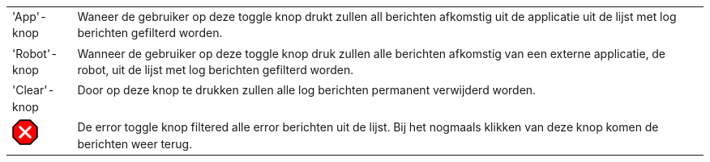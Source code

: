 |||
|:---|:---|
|'App'-knop|Waneer de gebruiker op deze toggle knop drukt zullen all berichten afkomstig uit de applicatie uit de lijst met log berichten gefilterd worden.|
|'Robot'-knop|Wanneer de gebruiker op deze toggle knop druk zullen alle berichten afkomstig van een externe applicatie, de robot, uit de lijst met log berichten gefilterd worden.|
|'Clear'-knop|Door op deze knop te drukken zullen alle log berichten permanent verwijderd worden.|
|<img width="32" src="assets/error.svg"  alt="log_panel"/>|De error toggle knop filtered alle error berichten uit de lijst. Bij het nogmaals klikken van deze knop komen de berichten weer terug.|